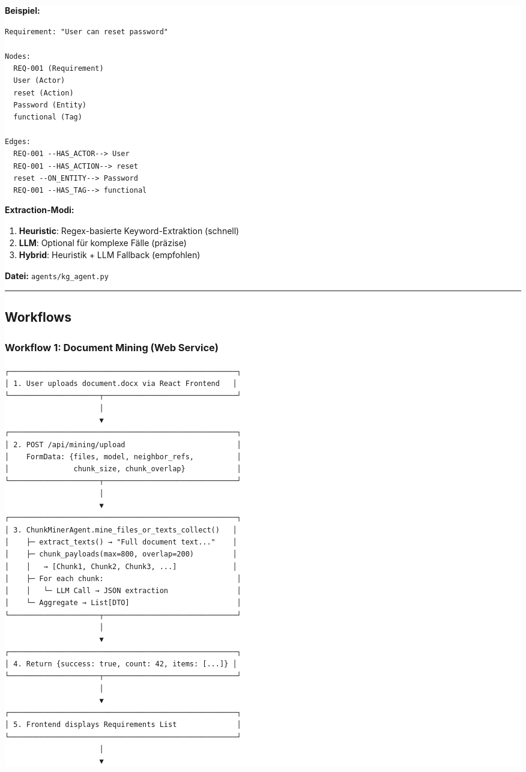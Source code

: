 **Beispiel:**
```
Requirement: "User can reset password"

Nodes:
  REQ-001 (Requirement)
  User (Actor)
  reset (Action)
  Password (Entity)
  functional (Tag)

Edges:
  REQ-001 --HAS_ACTOR--> User
  REQ-001 --HAS_ACTION--> reset
  reset --ON_ENTITY--> Password
  REQ-001 --HAS_TAG--> functional
```

**Extraction-Modi:**
1. **Heuristic**: Regex-basierte Keyword-Extraktion (schnell)
2. **LLM**: Optional für komplexe Fälle (präzise)
3. **Hybrid**: Heuristik + LLM Fallback (empfohlen)

**Datei:** `agents/kg_agent.py`

---

## Workflows

### Workflow 1: Document Mining (Web Service)

```
┌─────────────────────────────────────────────────────┐
│ 1. User uploads document.docx via React Frontend   │
└─────────────────────┬───────────────────────────────┘
                      │
                      ▼
┌─────────────────────────────────────────────────────┐
│ 2. POST /api/mining/upload                          │
│    FormData: {files, model, neighbor_refs,          │
│               chunk_size, chunk_overlap}            │
└─────────────────────┬───────────────────────────────┘
                      │
                      ▼
┌─────────────────────────────────────────────────────┐
│ 3. ChunkMinerAgent.mine_files_or_texts_collect()   │
│    ├─ extract_texts() → "Full document text..."    │
│    ├─ chunk_payloads(max=800, overlap=200)         │
│    │   → [Chunk1, Chunk2, Chunk3, ...]             │
│    ├─ For each chunk:                               │
│    │   └─ LLM Call → JSON extraction                │
│    └─ Aggregate → List[DTO]                         │
└─────────────────────┬───────────────────────────────┘
                      │
                      ▼
┌─────────────────────────────────────────────────────┐
│ 4. Return {success: true, count: 42, items: [...]} │
└─────────────────────┬───────────────────────────────┘
                      │
                      ▼
┌─────────────────────────────────────────────────────┐
│ 5. Frontend displays Requirements List              │
└─────────────────────────────────────────────────────┘
                      │
                      ▼
```